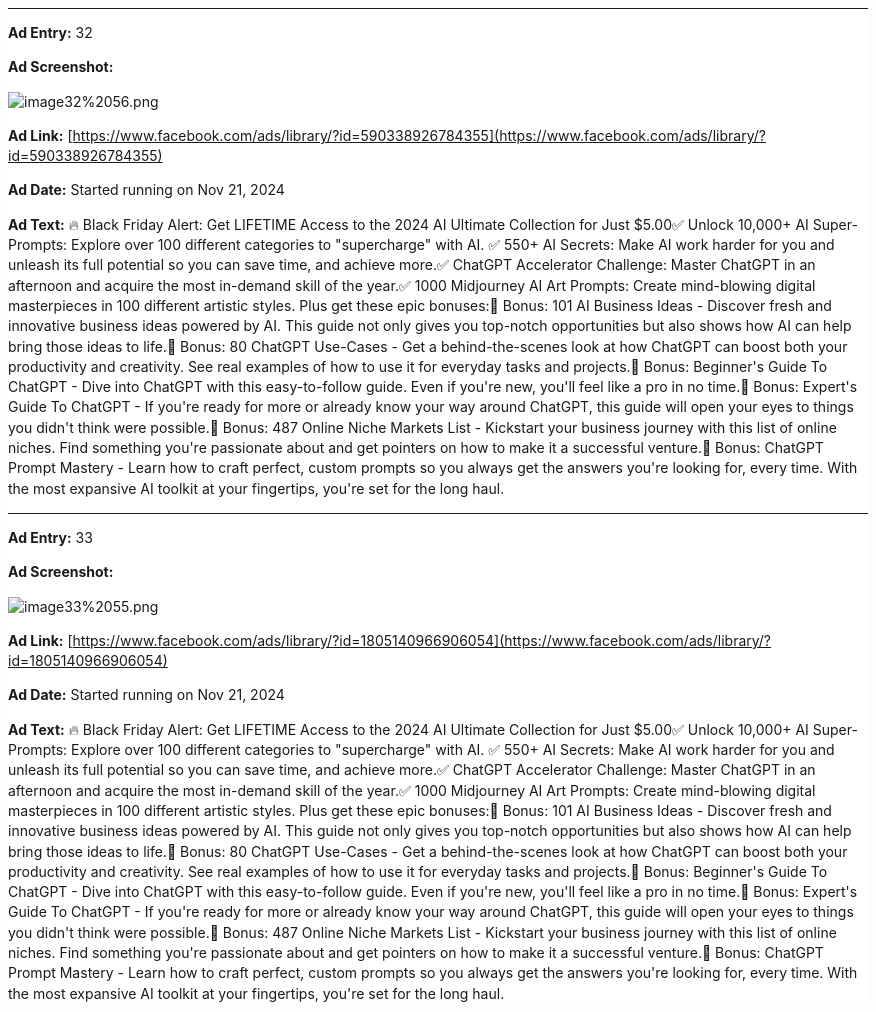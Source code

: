 - ---------------------------------------------------------------------

**Ad Entry:** 32

**Ad Screenshot:**

![image32%2056.png](image32%2056.png)

**Ad Link:** [https://www.facebook.com/ads/library/?id=590338926784355](https://www.facebook.com/ads/library/?id=590338926784355)

**Ad Date:** Started running on Nov 21, 2024

**Ad Text:** 🔥 Black Friday Alert: Get LIFETIME Access to the 2024 AI Ultimate Collection for Just $5.00✅ Unlock 10,000+ AI Super-Prompts: Explore over 100 different categories to "supercharge" with AI. ✅ 550+ AI Secrets: Make AI work harder for you and unleash its full potential so you can save time, and achieve more.✅ ChatGPT Accelerator Challenge: Master ChatGPT in an afternoon and acquire the most in-demand skill of the year.✅ 1000 Midjourney AI Art Prompts: Create mind-blowing digital masterpieces in 100 different artistic styles. Plus get these epic bonuses:🎁 Bonus: 101 AI Business Ideas - Discover fresh and innovative business ideas powered by AI. This guide not only gives you top-notch opportunities but also shows how AI can help bring those ideas to life.🎁 Bonus: 80 ChatGPT Use-Cases - Get a behind-the-scenes look at how ChatGPT can boost both your productivity and creativity. See real examples of how to use it for everyday tasks and projects.🎁 Bonus: Beginner's Guide To ChatGPT - Dive into ChatGPT with this easy-to-follow guide. Even if you're new, you'll feel like a pro in no time.🎁 Bonus: Expert's Guide To ChatGPT - If you're ready for more or already know your way around ChatGPT, this guide will open your eyes to things you didn't think were possible.🎁 Bonus: 487 Online Niche Markets List - Kickstart your business journey with this list of online niches. Find something you're passionate about and get pointers on how to make it a successful venture.🎁 Bonus: ChatGPT Prompt Mastery - Learn how to craft perfect, custom prompts so you always get the answers you're looking for, every time. With the most expansive AI toolkit at your fingertips, you're set for the long haul.

- ---------------------------------------------------------------------

**Ad Entry:** 33

**Ad Screenshot:**

![image33%2055.png](image33%2055.png)

**Ad Link:** [https://www.facebook.com/ads/library/?id=1805140966906054](https://www.facebook.com/ads/library/?id=1805140966906054)

**Ad Date:** Started running on Nov 21, 2024

**Ad Text:** 🔥 Black Friday Alert: Get LIFETIME Access to the 2024 AI Ultimate Collection for Just $5.00✅ Unlock 10,000+ AI Super-Prompts: Explore over 100 different categories to "supercharge" with AI. ✅ 550+ AI Secrets: Make AI work harder for you and unleash its full potential so you can save time, and achieve more.✅ ChatGPT Accelerator Challenge: Master ChatGPT in an afternoon and acquire the most in-demand skill of the year.✅ 1000 Midjourney AI Art Prompts: Create mind-blowing digital masterpieces in 100 different artistic styles. Plus get these epic bonuses:🎁 Bonus: 101 AI Business Ideas - Discover fresh and innovative business ideas powered by AI. This guide not only gives you top-notch opportunities but also shows how AI can help bring those ideas to life.🎁 Bonus: 80 ChatGPT Use-Cases - Get a behind-the-scenes look at how ChatGPT can boost both your productivity and creativity. See real examples of how to use it for everyday tasks and projects.🎁 Bonus: Beginner's Guide To ChatGPT - Dive into ChatGPT with this easy-to-follow guide. Even if you're new, you'll feel like a pro in no time.🎁 Bonus: Expert's Guide To ChatGPT - If you're ready for more or already know your way around ChatGPT, this guide will open your eyes to things you didn't think were possible.🎁 Bonus: 487 Online Niche Markets List - Kickstart your business journey with this list of online niches. Find something you're passionate about and get pointers on how to make it a successful venture.🎁 Bonus: ChatGPT Prompt Mastery - Learn how to craft perfect, custom prompts so you always get the answers you're looking for, every time. With the most expansive AI toolkit at your fingertips, you're set for the long haul.
